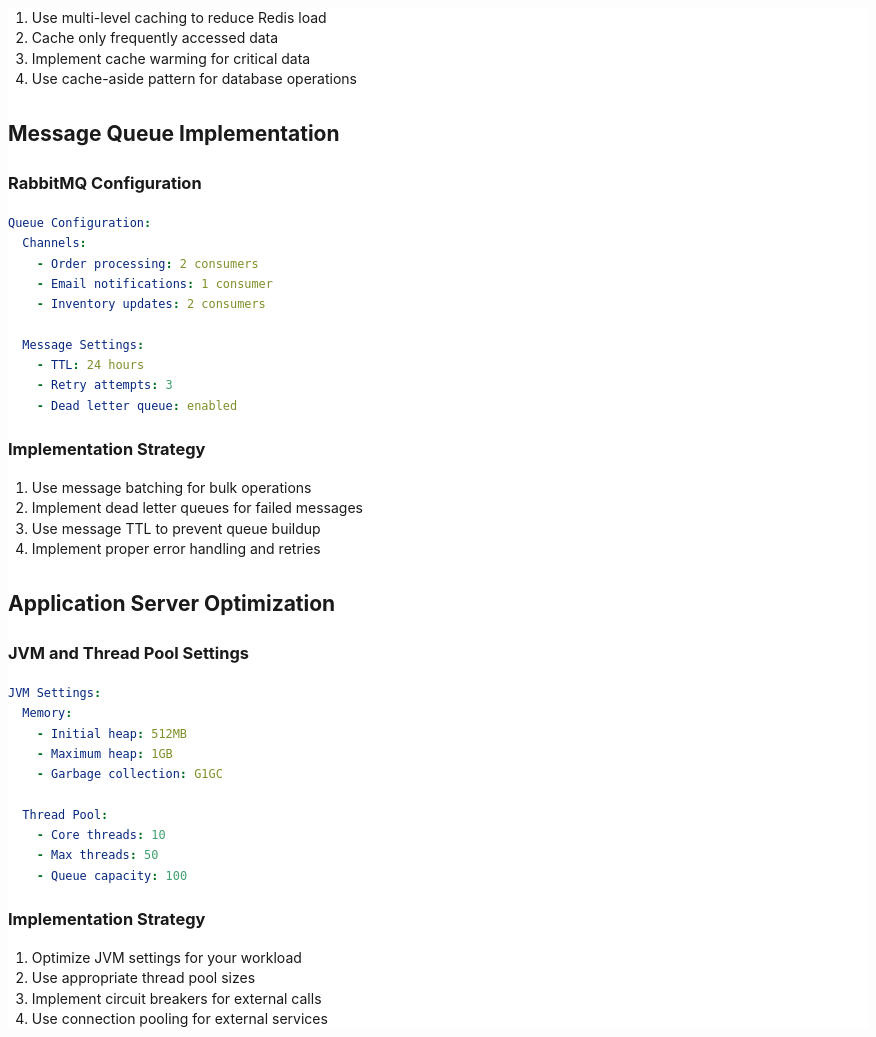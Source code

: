 1. Use multi-level caching to reduce Redis load
2. Cache only frequently accessed data
3. Implement cache warming for critical data
4. Use cache-aside pattern for database operations

## Message Queue Implementation

### RabbitMQ Configuration

```yaml
Queue Configuration:
  Channels:
    - Order processing: 2 consumers
    - Email notifications: 1 consumer
    - Inventory updates: 2 consumers

  Message Settings:
    - TTL: 24 hours
    - Retry attempts: 3
    - Dead letter queue: enabled
```

### Implementation Strategy

1. Use message batching for bulk operations
2. Implement dead letter queues for failed messages
3. Use message TTL to prevent queue buildup
4. Implement proper error handling and retries

## Application Server Optimization

### JVM and Thread Pool Settings

```yaml
JVM Settings:
  Memory:
    - Initial heap: 512MB
    - Maximum heap: 1GB
    - Garbage collection: G1GC

  Thread Pool:
    - Core threads: 10
    - Max threads: 50
    - Queue capacity: 100
```

### Implementation Strategy

1. Optimize JVM settings for your workload
2. Use appropriate thread pool sizes
3. Implement circuit breakers for external calls
4. Use connection pooling for external services
